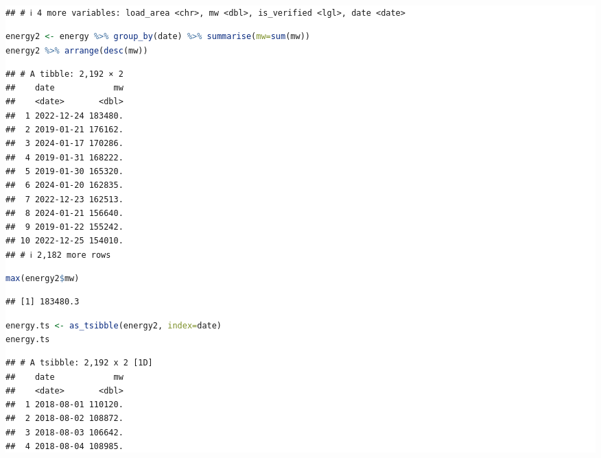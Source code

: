     ## # ℹ 4 more variables: load_area <chr>, mw <dbl>, is_verified <lgl>, date <date>

``` r
energy2 <- energy %>% group_by(date) %>% summarise(mw=sum(mw))
energy2 %>% arrange(desc(mw))
```

    ## # A tibble: 2,192 × 2
    ##    date            mw
    ##    <date>       <dbl>
    ##  1 2022-12-24 183480.
    ##  2 2019-01-21 176162.
    ##  3 2024-01-17 170286.
    ##  4 2019-01-31 168222.
    ##  5 2019-01-30 165320.
    ##  6 2024-01-20 162835.
    ##  7 2022-12-23 162513.
    ##  8 2024-01-21 156640.
    ##  9 2019-01-22 155242.
    ## 10 2022-12-25 154010.
    ## # ℹ 2,182 more rows

``` r
max(energy2$mw)
```

    ## [1] 183480.3

``` r
energy.ts <- as_tsibble(energy2, index=date)
energy.ts
```

    ## # A tsibble: 2,192 x 2 [1D]
    ##    date            mw
    ##    <date>       <dbl>
    ##  1 2018-08-01 110120.
    ##  2 2018-08-02 108872.
    ##  3 2018-08-03 106642.
    ##  4 2018-08-04 108985.